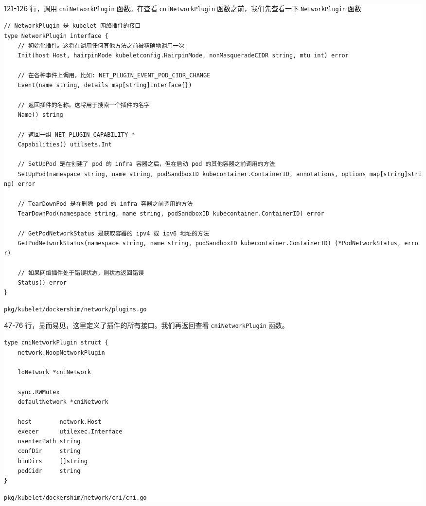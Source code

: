 121-126 行，调用 `cniNetworkPlugin` 函数。在查看 `cniNetworkPlugin` 函数之前，我们先查看一下 `NetworkPlugin` 函数
```
// NetworkPlugin 是 kubelet 网络插件的接口
type NetworkPlugin interface {
	// 初始化插件。这将在调用任何其他方法之前被精确地调用一次
	Init(host Host, hairpinMode kubeletconfig.HairpinMode, nonMasqueradeCIDR string, mtu int) error

	// 在各种事件上调用，比如: NET_PLUGIN_EVENT_POD_CIDR_CHANGE
	Event(name string, details map[string]interface{})

	// 返回插件的名称。这将用于搜索一个插件的名字
	Name() string

	// 返回一组 NET_PLUGIN_CAPABILITY_*
	Capabilities() utilsets.Int

	// SetUpPod 是在创建了 pod 的 infra 容器之后，但在启动 pod 的其他容器之前调用的方法
	SetUpPod(namespace string, name string, podSandboxID kubecontainer.ContainerID, annotations, options map[string]string) error

	// TearDownPod 是在删除 pod 的 infra 容器之前调用的方法
	TearDownPod(namespace string, name string, podSandboxID kubecontainer.ContainerID) error

	// GetPodNetworkStatus 是获取容器的 ipv4 或 ipv6 地址的方法
	GetPodNetworkStatus(namespace string, name string, podSandboxID kubecontainer.ContainerID) (*PodNetworkStatus, error)

	// 如果网络插件处于错误状态，则状态返回错误
	Status() error
}
```
`pkg/kubelet/dockershim/network/plugins.go`

47-76 行，显而易见，这里定义了插件的所有接口。我们再返回查看 `cniNetworkPlugin` 函数。
```
type cniNetworkPlugin struct {
	network.NoopNetworkPlugin

	loNetwork *cniNetwork

	sync.RWMutex
	defaultNetwork *cniNetwork

	host        network.Host
	execer      utilexec.Interface
	nsenterPath string
	confDir     string
	binDirs     []string
	podCidr     string
}
```
`pkg/kubelet/dockershim/network/cni/cni.go`
